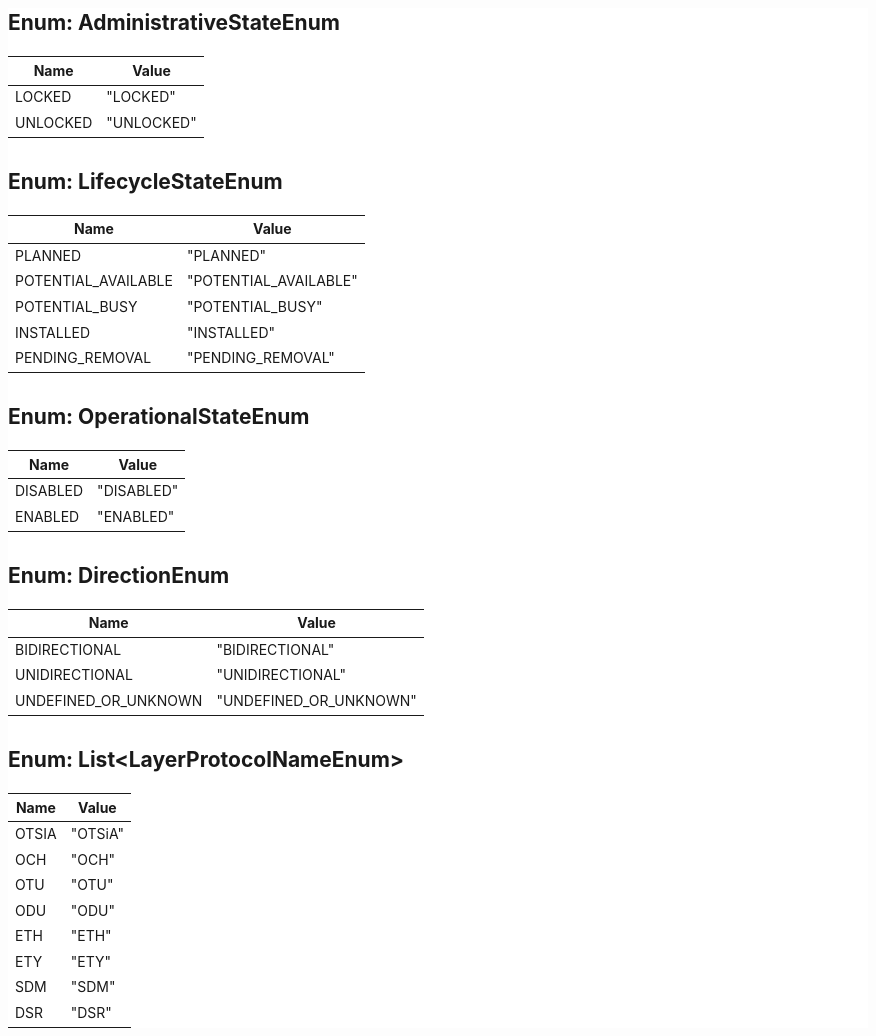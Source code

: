 
<a name="AdministrativeStateEnum"></a>
## Enum: AdministrativeStateEnum
Name | Value
---- | -----
LOCKED | &quot;LOCKED&quot;
UNLOCKED | &quot;UNLOCKED&quot;


<a name="LifecycleStateEnum"></a>
## Enum: LifecycleStateEnum
Name | Value
---- | -----
PLANNED | &quot;PLANNED&quot;
POTENTIAL_AVAILABLE | &quot;POTENTIAL_AVAILABLE&quot;
POTENTIAL_BUSY | &quot;POTENTIAL_BUSY&quot;
INSTALLED | &quot;INSTALLED&quot;
PENDING_REMOVAL | &quot;PENDING_REMOVAL&quot;


<a name="OperationalStateEnum"></a>
## Enum: OperationalStateEnum
Name | Value
---- | -----
DISABLED | &quot;DISABLED&quot;
ENABLED | &quot;ENABLED&quot;


<a name="DirectionEnum"></a>
## Enum: DirectionEnum
Name | Value
---- | -----
BIDIRECTIONAL | &quot;BIDIRECTIONAL&quot;
UNIDIRECTIONAL | &quot;UNIDIRECTIONAL&quot;
UNDEFINED_OR_UNKNOWN | &quot;UNDEFINED_OR_UNKNOWN&quot;


<a name="List<LayerProtocolNameEnum>"></a>
## Enum: List&lt;LayerProtocolNameEnum&gt;
Name | Value
---- | -----
OTSIA | &quot;OTSiA&quot;
OCH | &quot;OCH&quot;
OTU | &quot;OTU&quot;
ODU | &quot;ODU&quot;
ETH | &quot;ETH&quot;
ETY | &quot;ETY&quot;
SDM | &quot;SDM&quot;
DSR | &quot;DSR&quot;



